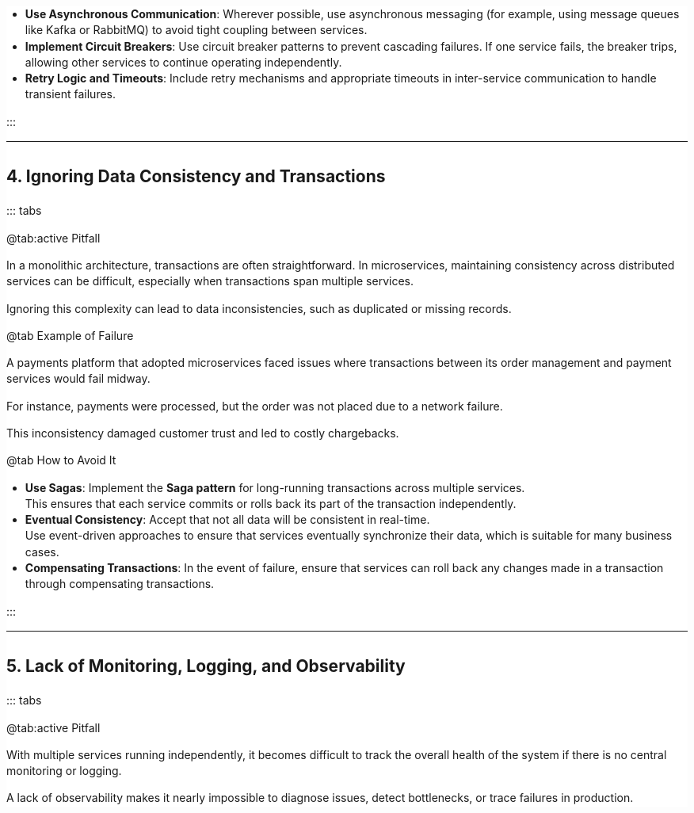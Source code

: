 - **Use Asynchronous Communication**: Wherever possible, use asynchronous messaging (for example, using message queues like Kafka or RabbitMQ) to avoid tight coupling between services.
- **Implement Circuit Breakers**: Use circuit breaker patterns to prevent cascading failures. If one service fails, the breaker trips, allowing other services to continue operating independently.
- **Retry Logic and Timeouts**: Include retry mechanisms and appropriate timeouts in inter-service communication to handle transient failures.

:::

---

## 4. Ignoring Data Consistency and Transactions

::: tabs

@tab:active Pitfall

In a monolithic architecture, transactions are often straightforward. In microservices, maintaining consistency across distributed services can be difficult, especially when transactions span multiple services.

Ignoring this complexity can lead to data inconsistencies, such as duplicated or missing records.

@tab Example of Failure

A payments platform that adopted microservices faced issues where transactions between its order management and payment services would fail midway.

For instance, payments were processed, but the order was not placed due to a network failure.

This inconsistency damaged customer trust and led to costly chargebacks.

@tab How to Avoid It

- **Use Sagas**: Implement the **Saga pattern** for long-running transactions across multiple services.<br/>This ensures that each service commits or rolls back its part of the transaction independently.
- **Eventual Consistency**: Accept that not all data will be consistent in real-time.<br/>Use event-driven approaches to ensure that services eventually synchronize their data, which is suitable for many business cases.
- **Compensating Transactions**: In the event of failure, ensure that services can roll back any changes made in a transaction through compensating transactions.

:::

---

## 5. Lack of Monitoring, Logging, and Observability

::: tabs

@tab:active Pitfall

With multiple services running independently, it becomes difficult to track the overall health of the system if there is no central monitoring or logging.

A lack of observability makes it nearly impossible to diagnose issues, detect bottlenecks, or trace failures in production.
